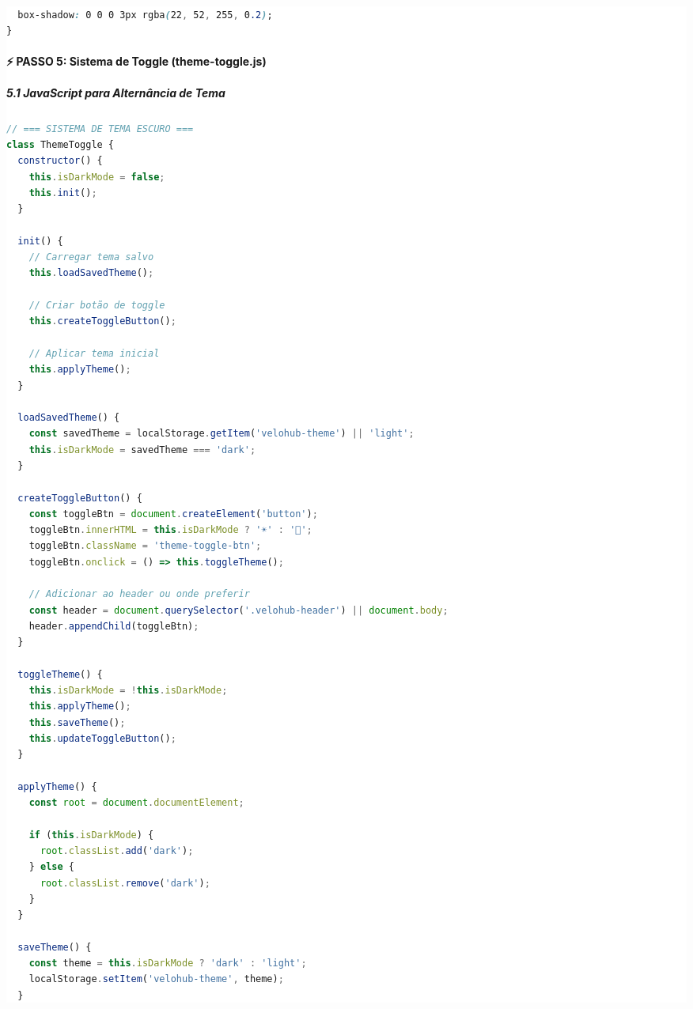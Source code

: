 ```css
  box-shadow: 0 0 0 3px rgba(22, 52, 255, 0.2);
}
```

#### **⚡ PASSO 5: Sistema de Toggle (theme-toggle.js)**

##### **5.1 JavaScript para Alternância de Tema**
```javascript
// === SISTEMA DE TEMA ESCURO ===
class ThemeToggle {
  constructor() {
    this.isDarkMode = false;
    this.init();
  }

  init() {
    // Carregar tema salvo
    this.loadSavedTheme();
    
    // Criar botão de toggle
    this.createToggleButton();
    
    // Aplicar tema inicial
    this.applyTheme();
  }

  loadSavedTheme() {
    const savedTheme = localStorage.getItem('velohub-theme') || 'light';
    this.isDarkMode = savedTheme === 'dark';
  }

  createToggleButton() {
    const toggleBtn = document.createElement('button');
    toggleBtn.innerHTML = this.isDarkMode ? '☀️' : '🌙';
    toggleBtn.className = 'theme-toggle-btn';
    toggleBtn.onclick = () => this.toggleTheme();
    
    // Adicionar ao header ou onde preferir
    const header = document.querySelector('.velohub-header') || document.body;
    header.appendChild(toggleBtn);
  }

  toggleTheme() {
    this.isDarkMode = !this.isDarkMode;
    this.applyTheme();
    this.saveTheme();
    this.updateToggleButton();
  }

  applyTheme() {
    const root = document.documentElement;
    
    if (this.isDarkMode) {
      root.classList.add('dark');
    } else {
      root.classList.remove('dark');
    }
  }

  saveTheme() {
    const theme = this.isDarkMode ? 'dark' : 'light';
    localStorage.setItem('velohub-theme', theme);
  }
```